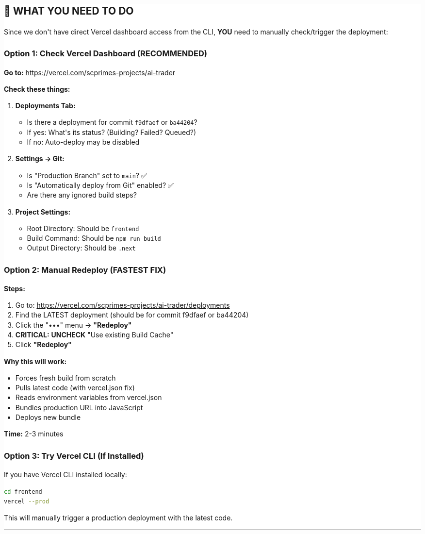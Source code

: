 ## 🚨 WHAT YOU NEED TO DO

Since we don't have direct Vercel dashboard access from the CLI, **YOU** need to manually check/trigger the deployment:

### Option 1: Check Vercel Dashboard (RECOMMENDED)

**Go to:** https://vercel.com/scprimes-projects/ai-trader

**Check these things:**

1. **Deployments Tab:**
   - Is there a deployment for commit `f9dfaef` or `ba44204`?
   - If yes: What's its status? (Building? Failed? Queued?)
   - If no: Auto-deploy may be disabled

2. **Settings → Git:**
   - Is "Production Branch" set to `main`? ✅
   - Is "Automatically deploy from Git" enabled? ✅
   - Are there any ignored build steps?

3. **Project Settings:**
   - Root Directory: Should be `frontend`
   - Build Command: Should be `npm run build`
   - Output Directory: Should be `.next`

### Option 2: Manual Redeploy (FASTEST FIX)

**Steps:**
1. Go to: https://vercel.com/scprimes-projects/ai-trader/deployments
2. Find the LATEST deployment (should be for commit f9dfaef or ba44204)
3. Click the "•••" menu → **"Redeploy"**
4. **CRITICAL:** **UNCHECK** "Use existing Build Cache"
5. Click **"Redeploy"**

**Why this will work:**
- Forces fresh build from scratch
- Pulls latest code (with vercel.json fix)
- Reads environment variables from vercel.json
- Bundles production URL into JavaScript
- Deploys new bundle

**Time:** 2-3 minutes

### Option 3: Try Vercel CLI (If Installed)

If you have Vercel CLI installed locally:

```bash
cd frontend
vercel --prod
```

This will manually trigger a production deployment with the latest code.

---